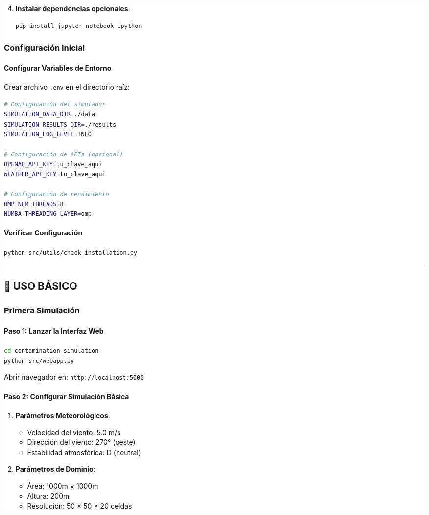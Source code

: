 4. **Instalar dependencias opcionales**:
   ```bash
   pip install jupyter notebook ipython
   ```

### **Configuración Inicial**

#### **Configurar Variables de Entorno**

Crear archivo `.env` en el directorio raíz:

```bash
# Configuración del simulador
SIMULATION_DATA_DIR=./data
SIMULATION_RESULTS_DIR=./results
SIMULATION_LOG_LEVEL=INFO

# Configuración de APIs (opcional)
OPENAQ_API_KEY=tu_clave_aqui
WEATHER_API_KEY=tu_clave_aqui

# Configuración de rendimiento
OMP_NUM_THREADS=8
NUMBA_THREADING_LAYER=omp
```

#### **Verificar Configuración**

```bash
python src/utils/check_installation.py
```

---

## 🎯 **USO BÁSICO**

### **Primera Simulación**

#### **Paso 1: Lanzar la Interfaz Web**

```bash
cd contamination_simulation
python src/webapp.py
```

Abrir navegador en: `http://localhost:5000`

#### **Paso 2: Configurar Simulación Básica**

1. **Parámetros Meteorológicos**:
   - Velocidad del viento: 5.0 m/s
   - Dirección del viento: 270° (oeste)
   - Estabilidad atmosférica: D (neutral)

2. **Parámetros de Dominio**:
   - Área: 1000m × 1000m
   - Altura: 200m
   - Resolución: 50 × 50 × 20 celdas
